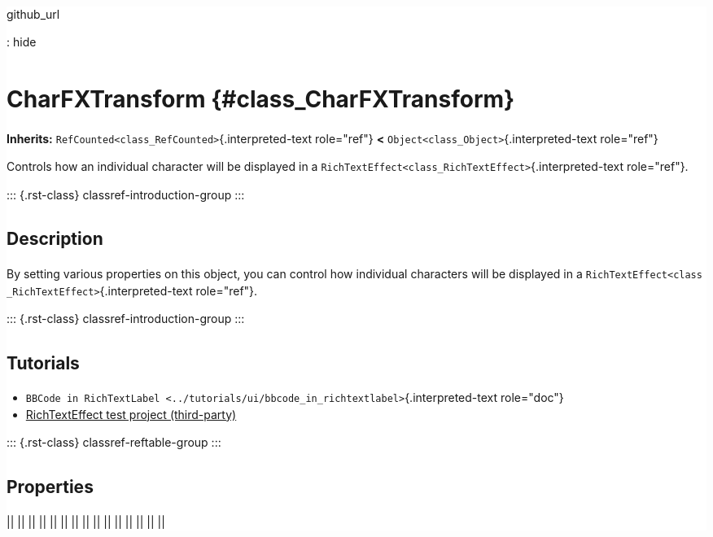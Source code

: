 github_url

:   hide

# CharFXTransform {#class_CharFXTransform}

**Inherits:** `RefCounted<class_RefCounted>`{.interpreted-text
role="ref"} **\<** `Object<class_Object>`{.interpreted-text role="ref"}

Controls how an individual character will be displayed in a
`RichTextEffect<class_RichTextEffect>`{.interpreted-text role="ref"}.

::: {.rst-class}
classref-introduction-group
:::

## Description

By setting various properties on this object, you can control how
individual characters will be displayed in a
`RichTextEffect<class_RichTextEffect>`{.interpreted-text role="ref"}.

::: {.rst-class}
classref-introduction-group
:::

## Tutorials

- `BBCode in RichTextLabel <../tutorials/ui/bbcode_in_richtextlabel>`{.interpreted-text
  role="doc"}
- [RichTextEffect test project
  (third-party)](https://github.com/Eoin-ONeill-Yokai/Godot-Rich-Text-Effect-Test-Project)

::: {.rst-class}
classref-reftable-group
:::

## Properties

||
||
||
||
||
||
||
||
||
||
||
||
||
||
||